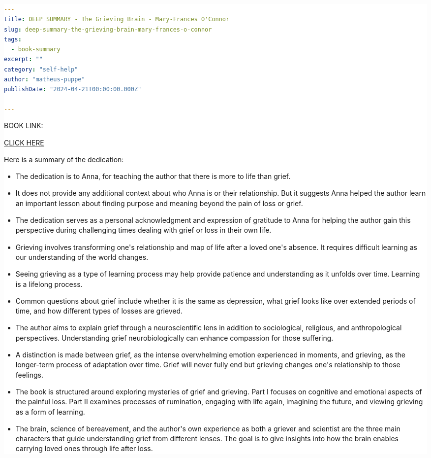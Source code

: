```yaml
---
title: DEEP SUMMARY - The Grieving Brain - Mary-Frances O'Connor
slug: deep-summary-the-grieving-brain-mary-frances-o-connor
tags: 
  - book-summary
excerpt: ""
category: "self-help"
author: "matheus-puppe"
publishDate: "2024-04-21T00:00:00.000Z"

---
```


BOOK LINK:

[CLICK HERE](https://www.amazon.com/gp/search?ie=UTF8&tag=matheuspupp0a-20&linkCode=ur2&linkId=4410b525877ab397377c2b5e60711c1a&camp=1789&creative=9325&index=books&keywords=the-grieving-brain-mary-frances-o-connor)



 Here is a summary of the dedication:

- The dedication is to Anna, for teaching the author that there is more to life than grief. 

- It does not provide any additional context about who Anna is or their relationship. But it suggests Anna helped the author learn an important lesson about finding purpose and meaning beyond the pain of loss or grief.

- The dedication serves as a personal acknowledgment and expression of gratitude to Anna for helping the author gain this perspective during challenging times dealing with grief or loss in their own life.

 

- Grieving involves transforming one's relationship and map of life after a loved one's absence. It requires difficult learning as our understanding of the world changes. 

- Seeing grieving as a type of learning process may help provide patience and understanding as it unfolds over time. Learning is a lifelong process.

- Common questions about grief include whether it is the same as depression, what grief looks like over extended periods of time, and how different types of losses are grieved. 

- The author aims to explain grief through a neuroscientific lens in addition to sociological, religious, and anthropological perspectives. Understanding grief neurobiologically can enhance compassion for those suffering. 

- A distinction is made between grief, as the intense overwhelming emotion experienced in moments, and grieving, as the longer-term process of adaptation over time. Grief will never fully end but grieving changes one's relationship to those feelings. 

- The book is structured around exploring mysteries of grief and grieving. Part I focuses on cognitive and emotional aspects of the painful loss. Part II examines processes of rumination, engaging with life again, imagining the future, and viewing grieving as a form of learning. 

- The brain, science of bereavement, and the author's own experience as both a griever and scientist are the three main characters that guide understanding grief from different lenses. The goal is to give insights into how the brain enables carrying loved ones through life after loss.
